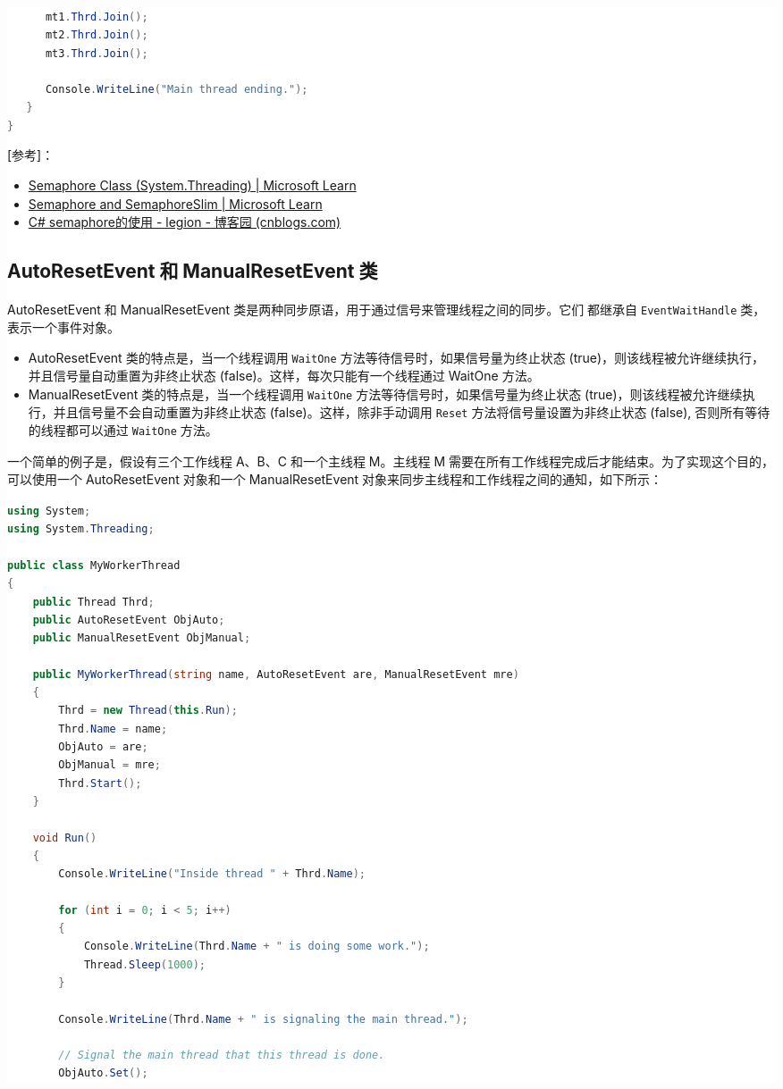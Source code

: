 ```csharp
      mt1.Thrd.Join();
      mt2.Thrd.Join();
      mt3.Thrd.Join();

      Console.WriteLine("Main thread ending.");
   }
}
```

[参考]：

- [Semaphore Class (System.Threading) \| Microsoft Learn](https://learn.microsoft.com/en-us/dotnet/api/system.threading.semaphore?view=net-7.0)
- [Semaphore and SemaphoreSlim \| Microsoft Learn](https://learn.microsoft.com/en-us/dotnet/standard/threading/semaphore-and-semaphoreslim)
- [C# semaphore的使用 - legion - 博客园 (cnblogs.com)](https://www.cnblogs.com/legion/p/6934363.html)

## AutoResetEvent 和 ManualResetEvent 类

AutoResetEvent 和 ManualResetEvent 类是两种同步原语，用于通过信号来管理线程之间的同步。它们
都继承自 `EventWaitHandle` 类，表示一个事件对象。

- AutoResetEvent 类的特点是，当一个线程调用 `WaitOne` 方法等待信号时，如果信号量为终止状态
  (true)，则该线程被允许继续执行，并且信号量自动重置为非终止状态 (false)。这样，每次只能有一个线程通过 WaitOne 方法。
- ManualResetEvent 类的特点是，当一个线程调用 `WaitOne` 方法等待信号时，如果信号量为终止状态
  (true)，则该线程被允许继续执行，并且信号量不会自动重置为非终止状态 (false)。这样，除非手动调用 `Reset` 方法将信号量设置为非终止状态 (false), 否则所有等待的线程都可以通过 `WaitOne` 方法。

一个简单的例子是，假设有三个工作线程 A、B、C 和一个主线程 M。主线程 M 需要在所有工作线程完成后才能结束。为了实现这个目的，可以使用一个 AutoResetEvent 对象和一个 ManualResetEvent 对象来同步主线程和工作线程之间的通知，如下所示：

```csharp
using System;
using System.Threading;

public class MyWorkerThread
{
    public Thread Thrd;
    public AutoResetEvent ObjAuto;
    public ManualResetEvent ObjManual;

    public MyWorkerThread(string name, AutoResetEvent are, ManualResetEvent mre)
    {
        Thrd = new Thread(this.Run);
        Thrd.Name = name;
        ObjAuto = are;
        ObjManual = mre;
        Thrd.Start();
    }

    void Run()
    {
        Console.WriteLine("Inside thread " + Thrd.Name);

        for (int i = 0; i < 5; i++)
        {
            Console.WriteLine(Thrd.Name + " is doing some work.");
            Thread.Sleep(1000);
        }

        Console.WriteLine(Thrd.Name + " is signaling the main thread.");

        // Signal the main thread that this thread is done.
        ObjAuto.Set();

```